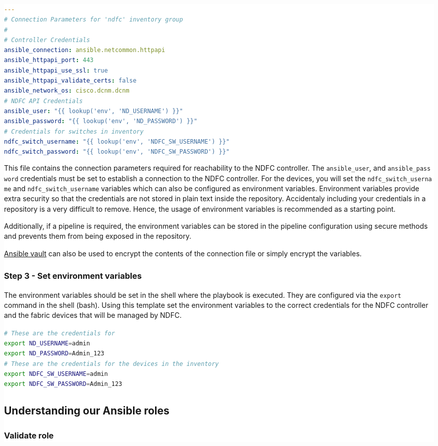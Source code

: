 ```yaml
---
# Connection Parameters for 'ndfc' inventory group
#
# Controller Credentials
ansible_connection: ansible.netcommon.httpapi
ansible_httpapi_port: 443
ansible_httpapi_use_ssl: true
ansible_httpapi_validate_certs: false
ansible_network_os: cisco.dcnm.dcnm
# NDFC API Credentials
ansible_user: "{{ lookup('env', 'ND_USERNAME') }}"
ansible_password: "{{ lookup('env', 'ND_PASSWORD') }}"
# Credentials for switches in inventory
ndfc_switch_username: "{{ lookup('env', 'NDFC_SW_USERNAME') }}"
ndfc_switch_password: "{{ lookup('env', 'NDFC_SW_PASSWORD') }}"

```

This file contains the connection parameters required for reachability to the NDFC controller. The `ansible_user`, and `ansible_password` credentials must be set to establish a connection to the NDFC controller. For the devices, you will set the `ndfc_switch_username` and `ndfc_switch_username` variables which can also be configured as environment variables. Environment variables provide extra security so that the credentials are not stored in plain text inside the repository. Accidentaly including your credentials in a repository is a very difficult to remove. Hence, the usage of environment variables is recommended as a starting point.

Additionally, if a pipeline is required, the environment variables can be stored in the pipeline configuration using secure methods and prevents them from being exposed in the repository.

[Ansible vault](https://docs.ansible.com/ansible/latest/vault_guide/index.html) can also be used to encrypt the contents of the connection file or simply encrypt the variables.

### Step 3 - Set environment variables

The environment variables should be set in the shell where the playbook is executed. They are configured via the `export` command in the shell (bash). Using this template set the environment variables to the correct credentials for the NDFC controller and the fabric devices that will be managed by NDFC.

```bash
# These are the credentials for 
export ND_USERNAME=admin
export ND_PASSWORD=Admin_123
# These are the credentials for the devices in the inventory
export NDFC_SW_USERNAME=admin
export NDFC_SW_PASSWORD=Admin_123
```

## Understanding our Ansible roles

### Validate role
